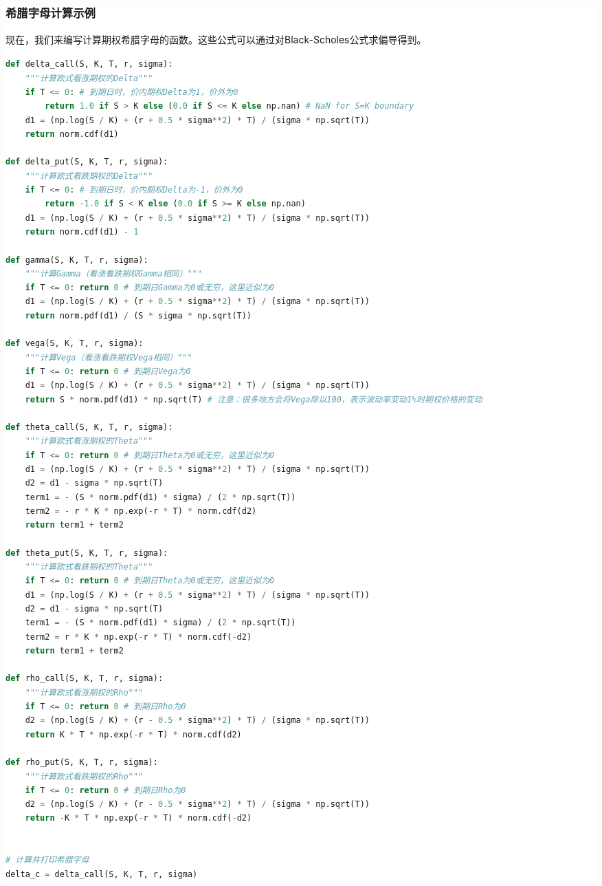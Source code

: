 ### 希腊字母计算示例

现在，我们来编写计算期权希腊字母的函数。这些公式可以通过对Black-Scholes公式求偏导得到。

```python
def delta_call(S, K, T, r, sigma):
    """计算欧式看涨期权的Delta"""
    if T <= 0: # 到期日时，价内期权Delta为1，价外为0
        return 1.0 if S > K else (0.0 if S <= K else np.nan) # NaN for S=K boundary
    d1 = (np.log(S / K) + (r + 0.5 * sigma**2) * T) / (sigma * np.sqrt(T))
    return norm.cdf(d1)

def delta_put(S, K, T, r, sigma):
    """计算欧式看跌期权的Delta"""
    if T <= 0: # 到期日时，价内期权Delta为-1，价外为0
        return -1.0 if S < K else (0.0 if S >= K else np.nan)
    d1 = (np.log(S / K) + (r + 0.5 * sigma**2) * T) / (sigma * np.sqrt(T))
    return norm.cdf(d1) - 1

def gamma(S, K, T, r, sigma):
    """计算Gamma（看涨看跌期权Gamma相同）"""
    if T <= 0: return 0 # 到期日Gamma为0或无穷，这里近似为0
    d1 = (np.log(S / K) + (r + 0.5 * sigma**2) * T) / (sigma * np.sqrt(T))
    return norm.pdf(d1) / (S * sigma * np.sqrt(T))

def vega(S, K, T, r, sigma):
    """计算Vega（看涨看跌期权Vega相同）"""
    if T <= 0: return 0 # 到期日Vega为0
    d1 = (np.log(S / K) + (r + 0.5 * sigma**2) * T) / (sigma * np.sqrt(T))
    return S * norm.pdf(d1) * np.sqrt(T) # 注意：很多地方会将Vega除以100，表示波动率变动1%时期权价格的变动

def theta_call(S, K, T, r, sigma):
    """计算欧式看涨期权的Theta"""
    if T <= 0: return 0 # 到期日Theta为0或无穷，这里近似为0
    d1 = (np.log(S / K) + (r + 0.5 * sigma**2) * T) / (sigma * np.sqrt(T))
    d2 = d1 - sigma * np.sqrt(T)
    term1 = - (S * norm.pdf(d1) * sigma) / (2 * np.sqrt(T))
    term2 = - r * K * np.exp(-r * T) * norm.cdf(d2)
    return term1 + term2

def theta_put(S, K, T, r, sigma):
    """计算欧式看跌期权的Theta"""
    if T <= 0: return 0 # 到期日Theta为0或无穷，这里近似为0
    d1 = (np.log(S / K) + (r + 0.5 * sigma**2) * T) / (sigma * np.sqrt(T))
    d2 = d1 - sigma * np.sqrt(T)
    term1 = - (S * norm.pdf(d1) * sigma) / (2 * np.sqrt(T))
    term2 = r * K * np.exp(-r * T) * norm.cdf(-d2)
    return term1 + term2

def rho_call(S, K, T, r, sigma):
    """计算欧式看涨期权的Rho"""
    if T <= 0: return 0 # 到期日Rho为0
    d2 = (np.log(S / K) + (r - 0.5 * sigma**2) * T) / (sigma * np.sqrt(T))
    return K * T * np.exp(-r * T) * norm.cdf(d2)

def rho_put(S, K, T, r, sigma):
    """计算欧式看跌期权的Rho"""
    if T <= 0: return 0 # 到期日Rho为0
    d2 = (np.log(S / K) + (r - 0.5 * sigma**2) * T) / (sigma * np.sqrt(T))
    return -K * T * np.exp(-r * T) * norm.cdf(-d2)


# 计算并打印希腊字母
delta_c = delta_call(S, K, T, r, sigma)
```